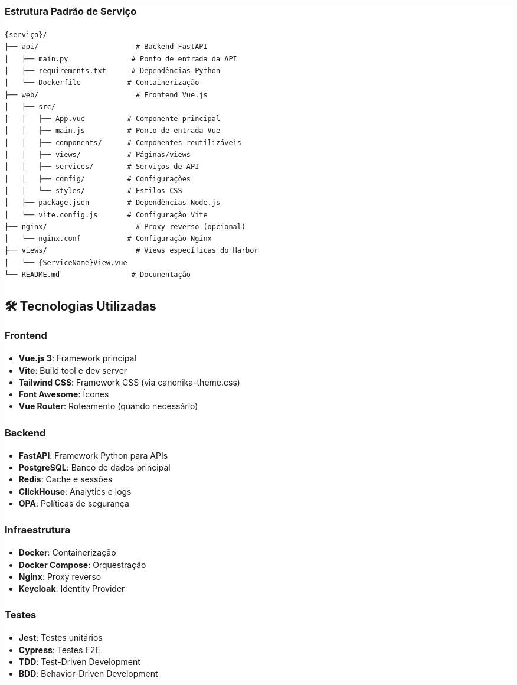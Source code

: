 ### **Estrutura Padrão de Serviço**
```
{serviço}/
├── api/                       # Backend FastAPI
│   ├── main.py               # Ponto de entrada da API
│   ├── requirements.txt      # Dependências Python
│   └── Dockerfile           # Containerização
├── web/                       # Frontend Vue.js
│   ├── src/
│   │   ├── App.vue          # Componente principal
│   │   ├── main.js          # Ponto de entrada Vue
│   │   ├── components/      # Componentes reutilizáveis
│   │   ├── views/           # Páginas/views
│   │   ├── services/        # Serviços de API
│   │   ├── config/          # Configurações
│   │   └── styles/          # Estilos CSS
│   ├── package.json         # Dependências Node.js
│   └── vite.config.js       # Configuração Vite
├── nginx/                     # Proxy reverso (opcional)
│   └── nginx.conf           # Configuração Nginx
├── views/                     # Views específicas do Harbor
│   └── {ServiceName}View.vue
└── README.md                 # Documentação
```

## 🛠️ Tecnologias Utilizadas

### **Frontend**
- **Vue.js 3**: Framework principal
- **Vite**: Build tool e dev server
- **Tailwind CSS**: Framework CSS (via canonika-theme.css)
- **Font Awesome**: Ícones
- **Vue Router**: Roteamento (quando necessário)

### **Backend**
- **FastAPI**: Framework Python para APIs
- **PostgreSQL**: Banco de dados principal
- **Redis**: Cache e sessões
- **ClickHouse**: Analytics e logs
- **OPA**: Políticas de segurança

### **Infraestrutura**
- **Docker**: Containerização
- **Docker Compose**: Orquestração
- **Nginx**: Proxy reverso
- **Keycloak**: Identity Provider

### **Testes**
- **Jest**: Testes unitários
- **Cypress**: Testes E2E
- **TDD**: Test-Driven Development
- **BDD**: Behavior-Driven Development
